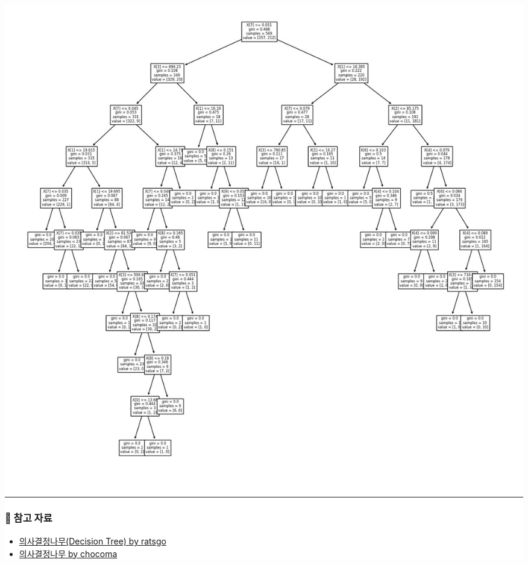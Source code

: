 ![트리 그림](../assets/DT_visualize.jpg)

---



### :radio_button: 참고 자료 <a id="idx6"></a>

- [의사결정나무(Decision Tree) by ratsgo](https://ratsgo.github.io/machine%20learning/2017/03/26/tree/)
- [의사결정나무 by chocoma](https://freedata.tistory.com/38)

